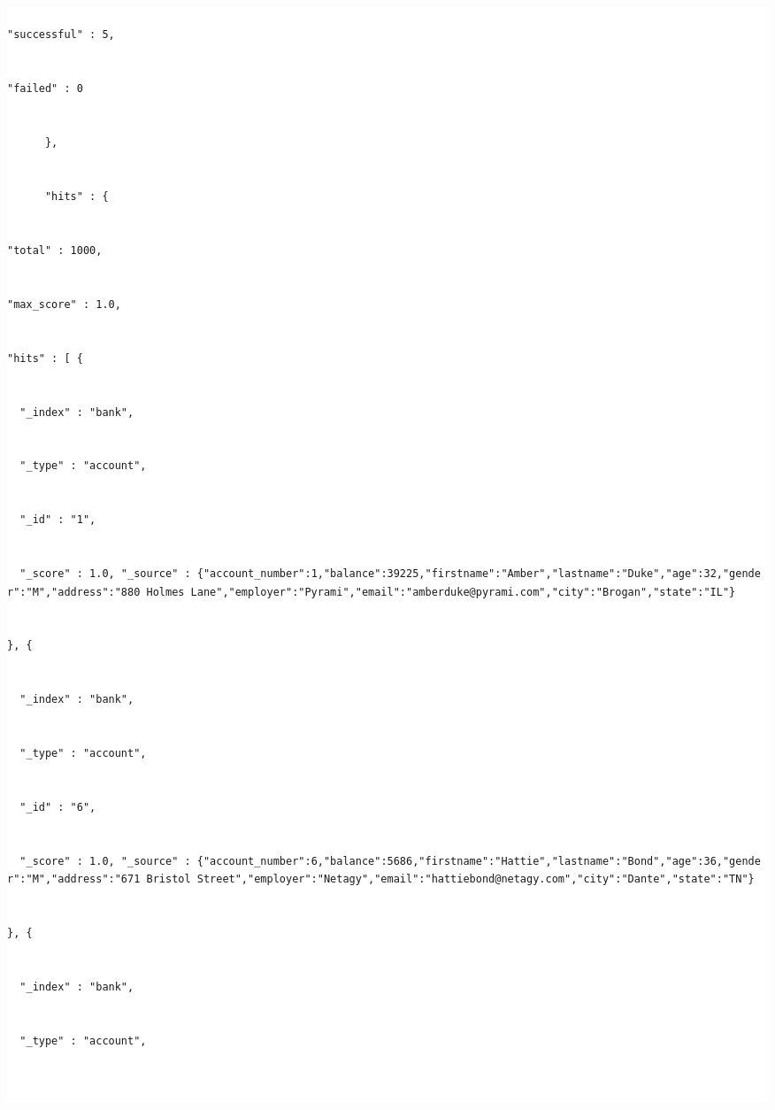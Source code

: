 ```

"successful" : 5,


"failed" : 0


      },


      "hits" : {


"total" : 1000,


"max_score" : 1.0,


"hits" : [ {


  "_index" : "bank",


  "_type" : "account",


  "_id" : "1",


  "_score" : 1.0, "_source" : {"account_number":1,"balance":39225,"firstname":"Amber","lastname":"Duke","age":32,"gender":"M","address":"880 Holmes Lane","employer":"Pyrami","email":"amberduke@pyrami.com","city":"Brogan","state":"IL"}


}, {


  "_index" : "bank",


  "_type" : "account",


  "_id" : "6",


  "_score" : 1.0, "_source" : {"account_number":6,"balance":5686,"firstname":"Hattie","lastname":"Bond","age":36,"gender":"M","address":"671 Bristol Street","employer":"Netagy","email":"hattiebond@netagy.com","city":"Dante","state":"TN"}


}, {


  "_index" : "bank",


  "_type" : "account",


  
```